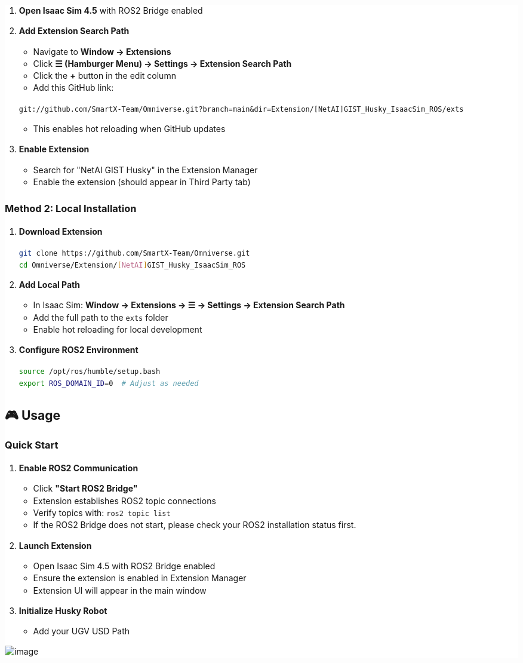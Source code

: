 1. **Open Isaac Sim 4.5** with ROS2 Bridge enabled

2. **Add Extension Search Path**
   - Navigate to **Window → Extensions**
   - Click **☰ (Hamburger Menu) → Settings → Extension Search Path**
   - Click the **+** button in the edit column
   - Add this GitHub link:
   ```
   git://github.com/SmartX-Team/Omniverse.git?branch=main&dir=Extension/[NetAI]GIST_Husky_IsaacSim_ROS/exts
   ```
   - This enables hot reloading when GitHub updates

3. **Enable Extension**
   - Search for "NetAI GIST Husky" in the Extension Manager
   - Enable the extension (should appear in Third Party tab)

### Method 2: Local Installation

1. **Download Extension**
   ```bash
   git clone https://github.com/SmartX-Team/Omniverse.git
   cd Omniverse/Extension/[NetAI]GIST_Husky_IsaacSim_ROS
   ```

2. **Add Local Path**
   - In Isaac Sim: **Window → Extensions → ☰ → Settings → Extension Search Path**
   - Add the full path to the `exts` folder
   - Enable hot reloading for local development

3. **Configure ROS2 Environment**
   ```bash
   source /opt/ros/humble/setup.bash
   export ROS_DOMAIN_ID=0  # Adjust as needed
   ```

## 🎮 Usage

### Quick Start

1. **Enable ROS2 Communication**
   - Click **"Start ROS2 Bridge"** 
   - Extension establishes ROS2 topic connections
   - Verify topics with: `ros2 topic list`
   - If the ROS2 Bridge does not start, please check your ROS2 installation status first.

2. **Launch Extension**
   - Open Isaac Sim 4.5 with ROS2 Bridge enabled
   - Ensure the extension is enabled in Extension Manager
   - Extension UI will appear in the main window

3. **Initialize Husky Robot**
   - Add your UGV USD Path
 <img width="681" alt="image" src="https://github.com/user-attachments/assets/894b9502-59da-4ae4-bb75-541651e7489a" />
 